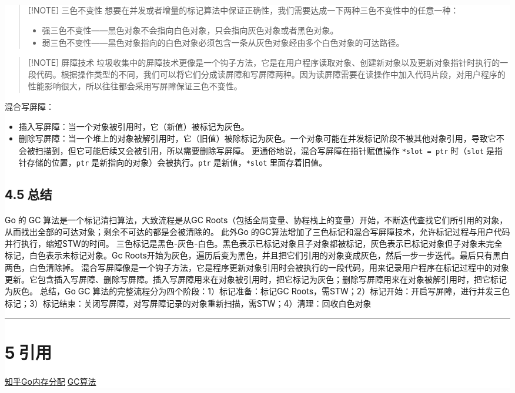 > [!NOTE] 三色不变性
> 想要在并发或者增量的标记算法中保证正确性，我们需要达成一下两种三色不变性中的任意一种：
> - 强三色不变性——黑色对象不会指向白色对象，只会指向灰色对象或者黑色对象。
> - 弱三色不变性——黑色对象指向的白色对象必须包含一条从灰色对象经由多个白色对象的可达路径。

> [!NOTE] 屏障技术
> 垃圾收集中的屏障技术更像是一个钩子方法，它是在用户程序读取对象、创建新对象以及更新对象指针时执行的一段代码。根据操作类型的不同，我们可以将它们分成读屏障和写屏障两种。因为读屏障需要在读操作中加入代码片段，对用户程序的性能影响很大，所以往往都会采用写屏障保证三色不变性。

混合写屏障：
- 插入写屏障：当一个对象被引用时，它（新值）被标记为灰色。
- 删除写屏障：当一个堆上的对象被解引用时，它（旧值）被除标记为灰色。一个对象可能在并发标记阶段不被其他对象引用，导致它不会被扫描到，但它可能后续又会被引用，所以需要删除写屏障。
更通俗地说，混合写屏障在指针赋值操作 `*slot = ptr` 时（`slot` 是指针存储的位置，`ptr` 是新指向的对象）会被执行。`ptr` 是新值，`*slot` 里面存着旧值。

## 4.5 总结
Go 的 GC 算法是一个标记清扫算法，大致流程是从GC Roots（包括全局变量、协程栈上的变量）开始，不断迭代查找它们所引用的对象，从而找出全部的可达对象；剩余不可达的都是会被清除的。
此外Go 的GC算法增加了三色标记和混合写屏障技术，允许标记过程与用户代码并行执行，缩短STW的时间。
三色标记是黑色-灰色-白色。黑色表示已标记对象且子对象都被标记，灰色表示已标记对象但子对象未完全标记，白色表示未标记对象。Gc Roots开始为灰色，遍历后变为黑色，并且把它们引用的对象变成灰色，然后一步一步迭代。最后只有黑白两色，白色清除掉。
混合写屏障像是一个钩子方法，它是程序更新对象引用时会被执行的一段代码，用来记录用户程序在标记过程中的对象更新。它包含插入写屏障、删除写屏障。插入写屏障用来在对象被引用时，把它标记为灰色；删除写屏障用来在对象被解引用时，把它标记为灰色。
总结，Go GC 算法的完整流程分为四个阶段：1）标记准备：标记GC Roots，需STW；2）标记开始：开启写屏障，进行并发三色标记；3）标记结束：关闭写屏障，对写屏障记录的对象重新扫描，需STW；4）清理：回收白色对象

---
# 5 引用
[知乎Go内存分配](https://zhuanlan.zhihu.com/p/76802887)
[GC算法](https://blog.csdn.net/ydl1128/article/details/146213920)